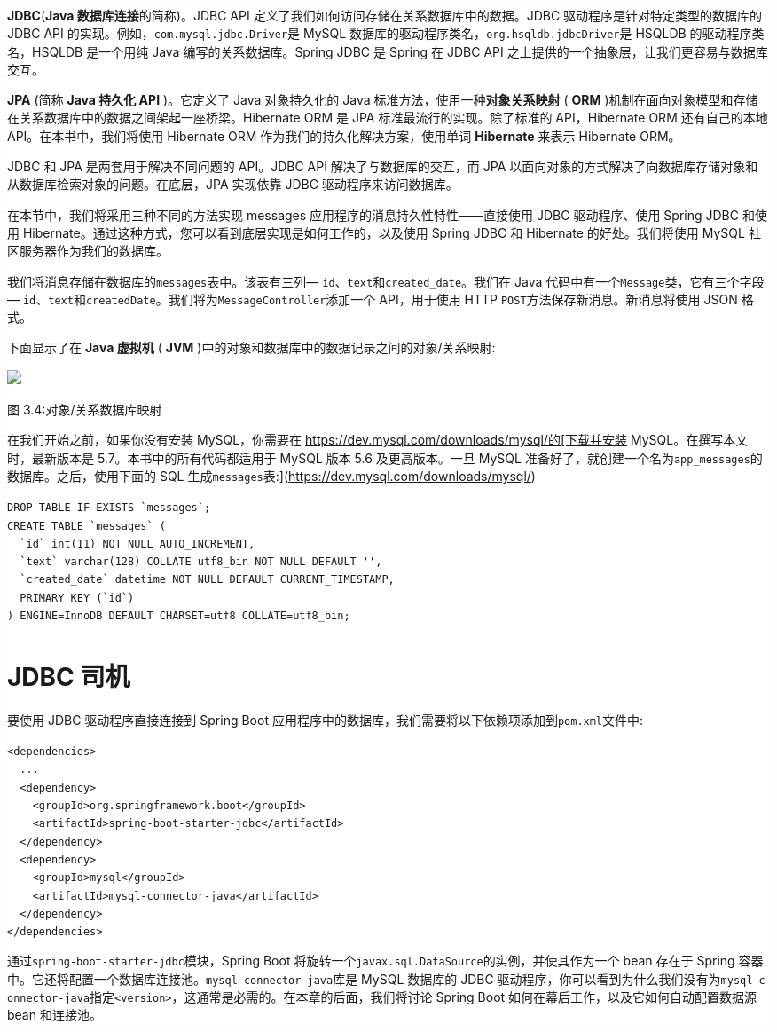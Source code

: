 **JDBC**(**Java 数据库连接**的简称)。JDBC API 定义了我们如何访问存储在关系数据库中的数据。JDBC 驱动程序是针对特定类型的数据库的 JDBC API 的实现。例如，`com.mysql.jdbc.Driver`是 MySQL 数据库的驱动程序类名，`org.hsqldb.jdbcDriver`是 HSQLDB 的驱动程序类名，HSQLDB 是一个用纯 Java 编写的关系数据库。Spring JDBC 是 Spring 在 JDBC API 之上提供的一个抽象层，让我们更容易与数据库交互。

**JPA** (简称 **Java 持久化 API** )。它定义了 Java 对象持久化的 Java 标准方法，使用一种**对象关系映射** ( **ORM** )机制在面向对象模型和存储在关系数据库中的数据之间架起一座桥梁。Hibernate ORM 是 JPA 标准最流行的实现。除了标准的 API，Hibernate ORM 还有自己的本地 API。在本书中，我们将使用 Hibernate ORM 作为我们的持久化解决方案，使用单词 **Hibernate** 来表示 Hibernate ORM。

JDBC 和 JPA 是两套用于解决不同问题的 API。JDBC API 解决了与数据库的交互，而 JPA 以面向对象的方式解决了向数据库存储对象和从数据库检索对象的问题。在底层，JPA 实现依靠 JDBC 驱动程序来访问数据库。

在本节中，我们将采用三种不同的方法实现 messages 应用程序的消息持久性特性——直接使用 JDBC 驱动程序、使用 Spring JDBC 和使用 Hibernate。通过这种方式，您可以看到底层实现是如何工作的，以及使用 Spring JDBC 和 Hibernate 的好处。我们将使用 MySQL 社区服务器作为我们的数据库。

我们将消息存储在数据库的`messages`表中。该表有三列— `id`、`text`和`created_date`。我们在 Java 代码中有一个`Message`类，它有三个字段— `id`、`text`和`createdDate`。我们将为`MessageController`添加一个 API，用于使用 HTTP `POST`方法保存新消息。新消息将使用 JSON 格式。

下面显示了在 **Java 虚拟机** ( **JVM** )中的对象和数据库中的数据记录之间的对象/关系映射:

![](assets/0cb02877-9981-4fe1-aa9a-fd73a50281c6.png)

图 3.4:对象/关系数据库映射

在我们开始之前，如果你没有安装 MySQL，你需要在 https://dev.mysql.com/downloads/mysql/的[下载并安装 MySQL。在撰写本文时，最新版本是 5.7。本书中的所有代码都适用于 MySQL 版本 5.6 及更高版本。一旦 MySQL 准备好了，就创建一个名为`app_messages`的数据库。之后，使用下面的 SQL 生成`messages`表:](https://dev.mysql.com/downloads/mysql/)

```
DROP TABLE IF EXISTS `messages`;
CREATE TABLE `messages` (
  `id` int(11) NOT NULL AUTO_INCREMENT,
  `text` varchar(128) COLLATE utf8_bin NOT NULL DEFAULT '',
  `created_date` datetime NOT NULL DEFAULT CURRENT_TIMESTAMP,
  PRIMARY KEY (`id`)
) ENGINE=InnoDB DEFAULT CHARSET=utf8 COLLATE=utf8_bin;
```

# JDBC 司机

要使用 JDBC 驱动程序直接连接到 Spring Boot 应用程序中的数据库，我们需要将以下依赖项添加到`pom.xml`文件中:

```
<dependencies>
  ...
  <dependency>
    <groupId>org.springframework.boot</groupId>
    <artifactId>spring-boot-starter-jdbc</artifactId>
  </dependency>
  <dependency>
    <groupId>mysql</groupId>
    <artifactId>mysql-connector-java</artifactId>
  </dependency>
</dependencies>
```

通过`spring-boot-starter-jdbc`模块，Spring Boot 将旋转一个`javax.sql.DataSource`的实例，并使其作为一个 bean 存在于 Spring 容器中。它还将配置一个数据库连接池。`mysql-connector-java`库是 MySQL 数据库的 JDBC 驱动程序，你可以看到为什么我们没有为`mysql-connector-java`指定`<version>`，这通常是必需的。在本章的后面，我们将讨论 Spring Boot 如何在幕后工作，以及它如何自动配置数据源 bean 和连接池。
